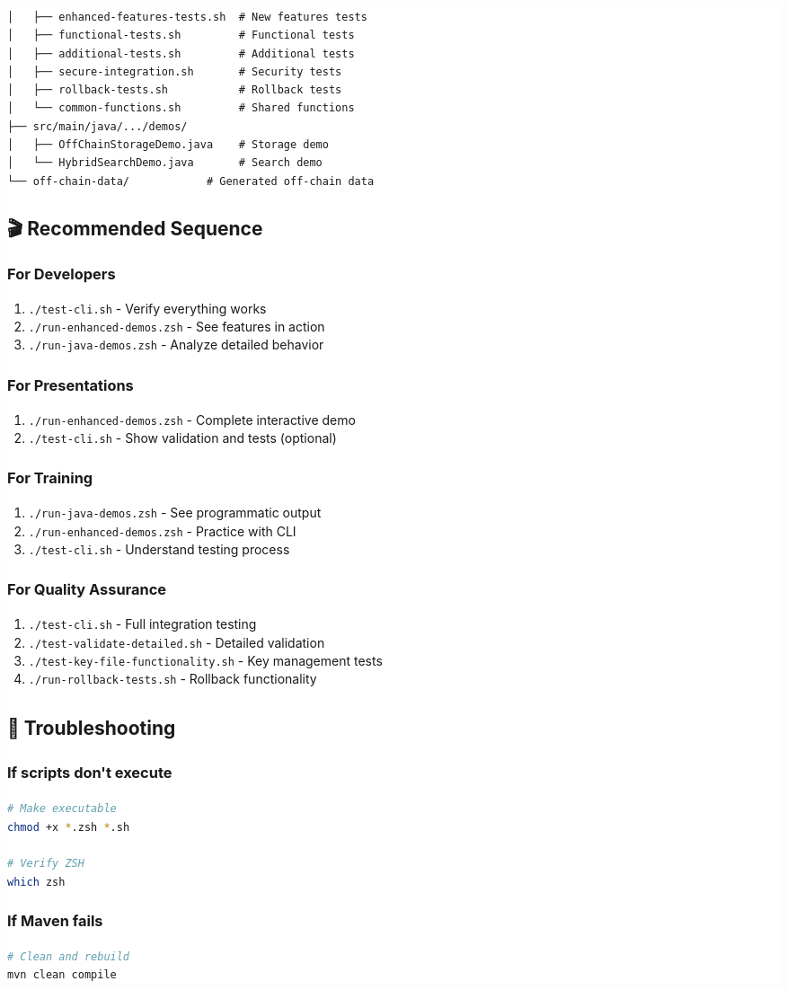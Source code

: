 ```
│   ├── enhanced-features-tests.sh  # New features tests
│   ├── functional-tests.sh         # Functional tests
│   ├── additional-tests.sh         # Additional tests
│   ├── secure-integration.sh       # Security tests
│   ├── rollback-tests.sh           # Rollback tests
│   └── common-functions.sh         # Shared functions
├── src/main/java/.../demos/
│   ├── OffChainStorageDemo.java    # Storage demo
│   └── HybridSearchDemo.java       # Search demo
└── off-chain-data/            # Generated off-chain data
```

## 🎬 Recommended Sequence

### For Developers
1. `./test-cli.sh` - Verify everything works
2. `./run-enhanced-demos.zsh` - See features in action
3. `./run-java-demos.zsh` - Analyze detailed behavior

### For Presentations
1. `./run-enhanced-demos.zsh` - Complete interactive demo
2. `./test-cli.sh` - Show validation and tests (optional)

### For Training
1. `./run-java-demos.zsh` - See programmatic output
2. `./run-enhanced-demos.zsh` - Practice with CLI
3. `./test-cli.sh` - Understand testing process

### For Quality Assurance
1. `./test-cli.sh` - Full integration testing
2. `./test-validate-detailed.sh` - Detailed validation
3. `./test-key-file-functionality.sh` - Key management tests
4. `./run-rollback-tests.sh` - Rollback functionality

## 🚨 Troubleshooting

### If scripts don't execute
```bash
# Make executable
chmod +x *.zsh *.sh

# Verify ZSH
which zsh
```

### If Maven fails
```bash
# Clean and rebuild
mvn clean compile
```
